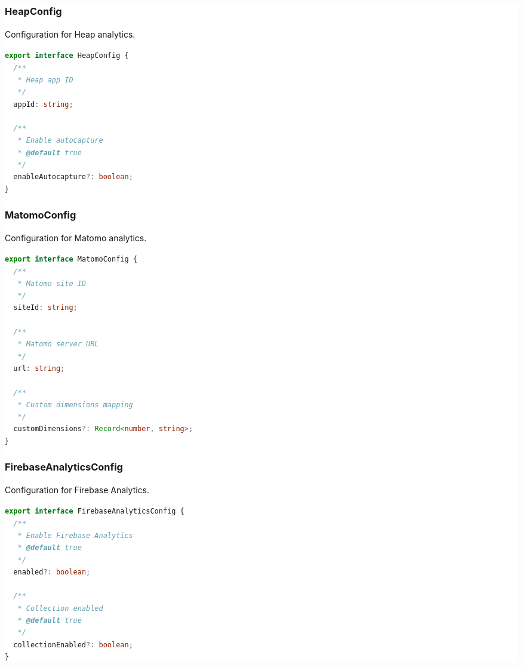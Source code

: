 ### HeapConfig

Configuration for Heap analytics.

```typescript
export interface HeapConfig {
  /**
   * Heap app ID
   */
  appId: string;

  /**
   * Enable autocapture
   * @default true
   */
  enableAutocapture?: boolean;
}
```

### MatomoConfig

Configuration for Matomo analytics.

```typescript
export interface MatomoConfig {
  /**
   * Matomo site ID
   */
  siteId: string;

  /**
   * Matomo server URL
   */
  url: string;

  /**
   * Custom dimensions mapping
   */
  customDimensions?: Record<number, string>;
}
```

### FirebaseAnalyticsConfig

Configuration for Firebase Analytics.

```typescript
export interface FirebaseAnalyticsConfig {
  /**
   * Enable Firebase Analytics
   * @default true
   */
  enabled?: boolean;

  /**
   * Collection enabled
   * @default true
   */
  collectionEnabled?: boolean;
}
```
